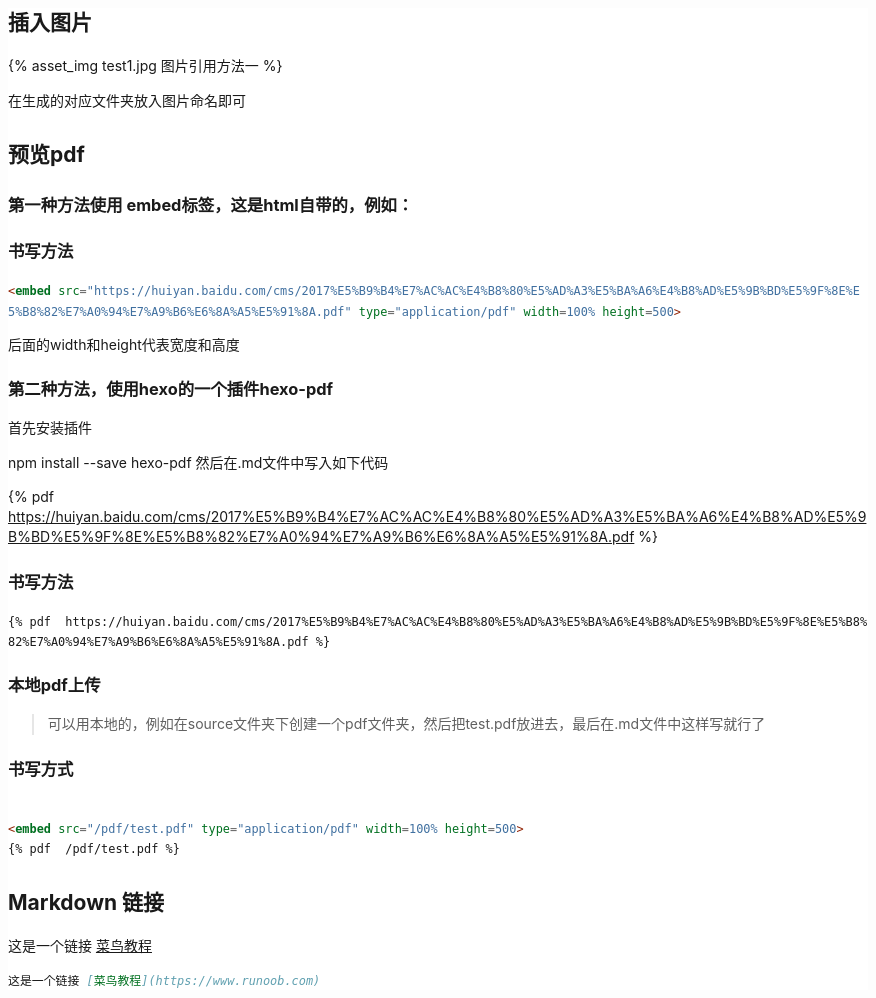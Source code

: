 ## 插入图片

{% asset_img test1.jpg 图片引用方法一 %}

在生成的对应文件夹放入图片命名即可


## 预览pdf
### 第一种方法使用 embed标签，这是html自带的，例如：
<embed src="https://huiyan.baidu.com/cms/2017%E5%B9%B4%E7%AC%AC%E4%B8%80%E5%AD%A3%E5%BA%A6%E4%B8%AD%E5%9B%BD%E5%9F%8E%E5%B8%82%E7%A0%94%E7%A9%B6%E6%8A%A5%E5%91%8A.pdf" type="application/pdf" width=100% height=500>

### 书写方法

```markdown
<embed src="https://huiyan.baidu.com/cms/2017%E5%B9%B4%E7%AC%AC%E4%B8%80%E5%AD%A3%E5%BA%A6%E4%B8%AD%E5%9B%BD%E5%9F%8E%E5%B8%82%E7%A0%94%E7%A9%B6%E6%8A%A5%E5%91%8A.pdf" type="application/pdf" width=100% height=500>
```
后面的width和height代表宽度和高度

### 第二种方法，使用hexo的一个插件hexo-pdf
首先安装插件

npm install --save hexo-pdf
然后在.md文件中写入如下代码

{% pdf  https://huiyan.baidu.com/cms/2017%E5%B9%B4%E7%AC%AC%E4%B8%80%E5%AD%A3%E5%BA%A6%E4%B8%AD%E5%9B%BD%E5%9F%8E%E5%B8%82%E7%A0%94%E7%A9%B6%E6%8A%A5%E5%91%8A.pdf %}

### 书写方法


```markdown
{% pdf  https://huiyan.baidu.com/cms/2017%E5%B9%B4%E7%AC%AC%E4%B8%80%E5%AD%A3%E5%BA%A6%E4%B8%AD%E5%9B%BD%E5%9F%8E%E5%B8%82%E7%A0%94%E7%A9%B6%E6%8A%A5%E5%91%8A.pdf %}

```
### 本地pdf上传

> 可以用本地的，例如在source文件夹下创建一个pdf文件夹，然后把test.pdf放进去，最后在.md文件中这样写就行了


### 书写方式

```markdown

<embed src="/pdf/test.pdf" type="application/pdf" width=100% height=500>
{% pdf  /pdf/test.pdf %}
```

## Markdown 链接

这是一个链接 [菜鸟教程](https://www.runoob.com)

```markdown
这是一个链接 [菜鸟教程](https://www.runoob.com)
```
